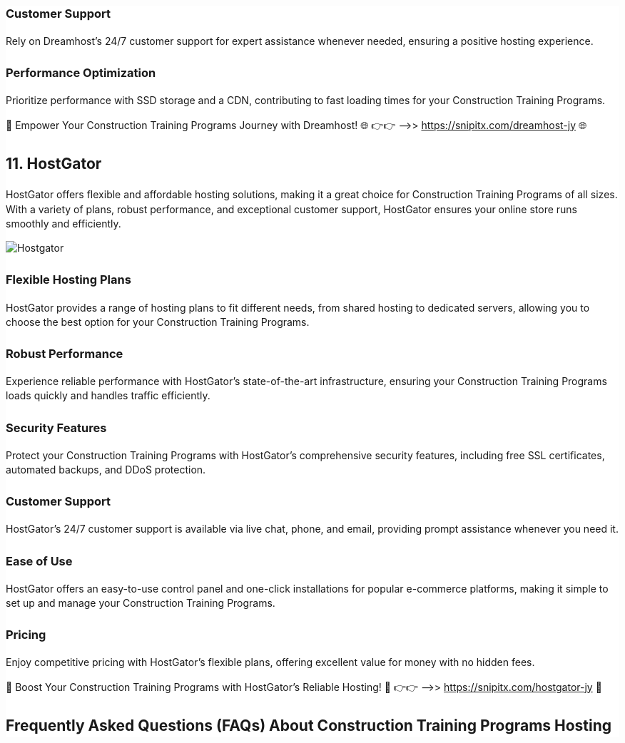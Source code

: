 ### Customer Support
Rely on Dreamhost’s 24/7 customer support for expert assistance whenever needed, ensuring a positive hosting experience.

### Performance Optimization
Prioritize performance with SSD storage and a CDN, contributing to fast loading times for your Construction Training Programs.

🚀 Empower Your Construction Training Programs Journey with Dreamhost! 🌐
👉👉 -->> https://snipitx.com/dreamhost-jy 🌐

## 11. HostGator

HostGator offers flexible and affordable hosting solutions, making it a great choice for Construction Training Programs of all sizes. With a variety of plans, robust performance, and exceptional customer support, HostGator ensures your online store runs smoothly and efficiently.

![Hostgator](https://i.imgur.com/SNC0dSu.jpeg "Hostgator Hosting")

### Flexible Hosting Plans
HostGator provides a range of hosting plans to fit different needs, from shared hosting to dedicated servers, allowing you to choose the best option for your Construction Training Programs.

### Robust Performance
Experience reliable performance with HostGator’s state-of-the-art infrastructure, ensuring your Construction Training Programs loads quickly and handles traffic efficiently.

### Security Features
Protect your Construction Training Programs with HostGator’s comprehensive security features, including free SSL certificates, automated backups, and DDoS protection.

### Customer Support
HostGator’s 24/7 customer support is available via live chat, phone, and email, providing prompt assistance whenever you need it.

### Ease of Use
HostGator offers an easy-to-use control panel and one-click installations for popular e-commerce platforms, making it simple to set up and manage your Construction Training Programs.

### Pricing
Enjoy competitive pricing with HostGator’s flexible plans, offering excellent value for money with no hidden fees.

🌟 Boost Your Construction Training Programs with HostGator’s Reliable Hosting! 🚀
👉👉 -->> https://snipitx.com/hostgator-jy 🚀

## Frequently Asked Questions (FAQs) About Construction Training Programs Hosting

